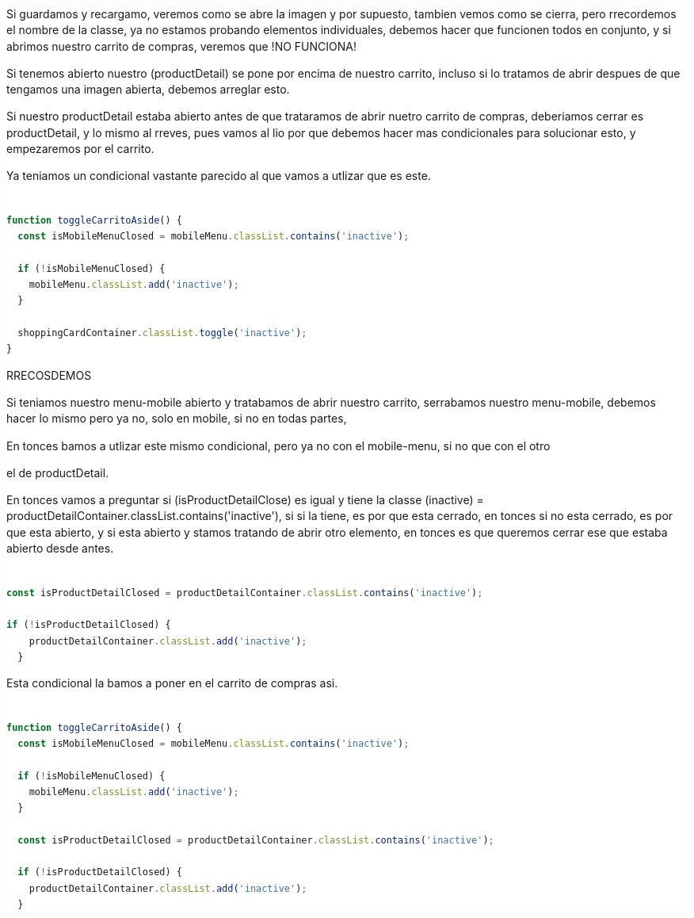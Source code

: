 Si guardamos y recargamo, veremos como se abre la imagen y por supuesto, tambien vemos como se cierra, pero rrecordemos el nombre de la classe, ya no estamos probando elementos individuales, debemos hacer que funcionen todos en conjunto, y si abrimos nuestro carrito de compras, veremos que !NO FUNCIONA!

Si tenemos abierto nuestro (productDetail) se pone por encima de nuestro carrito, incluso si lo tratamos de abrir despues de que tengamos una imagen abierta, debemos arreglar esto. 

Si nuestro productDetail estaba abierto antes de que trataramos de abrir nuetro carrito de compras, deberiamos cerrar es productDetail, y lo mismo al rreves, pues vamos al lio por que debemos hacer mas condicionales para solucionar esto, y empezaremos por el carrito.

Ya teniamos un condicional vastante parecido al que vamos a utlizar que es este.

```js

function toggleCarritoAside() {
  const isMobileMenuClosed = mobileMenu.classList.contains('inactive');

  if (!isMobileMenuClosed) {
    mobileMenu.classList.add('inactive');
  }

  shoppingCardContainer.classList.toggle('inactive');
}

```


RRECOSDEMOS

Si teniamos nuestro menu-mobile abierto y tratabamos de abrir nuestro carrito, serrabamos nuestro menu-mobile, debemos hacer lo mismo pero ya no, solo en mobile, si no en todas partes, 

En tonces bamos a utlizar este mismo condicional, pero ya no con el mobile-menu, si no que con el otro <aside> el de productDetail. 

En tonces vamos a preguntar si (isProductDetailClose) es igual y tiene la classe (inactive) = productDetailContainer.classList.contains('inactive'), si si la tiene, es por que esta cerrado, en tonces si no esta cerrado, es por que esta abierto, y si esta abierto y stamos tratando de abrir otro elemento, en tonces es que queremos cerrar ese que estaba abierto desde antes.

```js

const isProductDetailClosed = productDetailContainer.classList.contains('inactive');

if (!isProductDetailClosed) {
    productDetailContainer.classList.add('inactive');
  }

```



Esta condicional la bamos a poner en el carrito de compras asi.


```js

function toggleCarritoAside() {
  const isMobileMenuClosed = mobileMenu.classList.contains('inactive');

  if (!isMobileMenuClosed) {
    mobileMenu.classList.add('inactive');
  }

  const isProductDetailClosed = productDetailContainer.classList.contains('inactive');
  
  if (!isProductDetailClosed) {
    productDetailContainer.classList.add('inactive'); 
  }
```